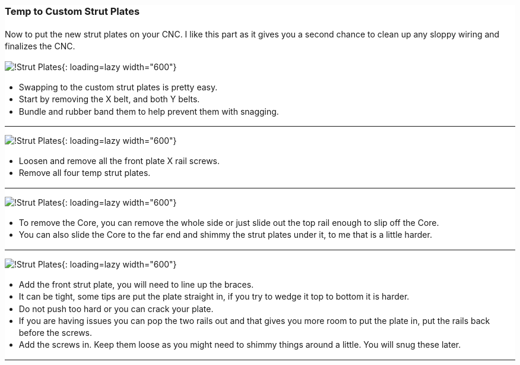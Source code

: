 
### Temp to Custom Strut Plates

Now to put the new strut plates on your CNC. I like this part as it gives you a second chance to clean up any sloppy wiring and finalizes the CNC.

![!Strut Plates](../img/lr4/sr1.jpg){: loading=lazy width="600"}

* Swapping to the custom strut plates is pretty easy.
* Start by removing the X belt, and both Y belts.
* Bundle and rubber band them to help prevent them with snagging.

---

![!Strut Plates](../img/lr4/sr2.jpg){: loading=lazy width="600"}

* Loosen and remove all the front plate X rail screws.
* Remove all four temp strut plates.

---

![!Strut Plates](../img/lr4/sr3.jpg){: loading=lazy width="600"}

* To remove the Core, you can remove the whole side or just slide out the top rail enough to slip off the Core.
* You can also slide the Core to the far end and shimmy the strut plates under it, to me that is a little harder.

---

![!Strut Plates](../img/lr4/sr4.jpg){: loading=lazy width="600"}

* Add the front strut plate, you will need to line up the braces.
* It can be tight, some tips are put the plate straight in, if you try to wedge it top to bottom it is harder.
* Do not push too hard or you can crack your plate.
* If you are having issues you can pop the two rails out and that gives you more room to put the plate in, put the rails back before the screws.
* Add the screws in. Keep them loose as you might need to shimmy things around a little. You will snug these later.

---
